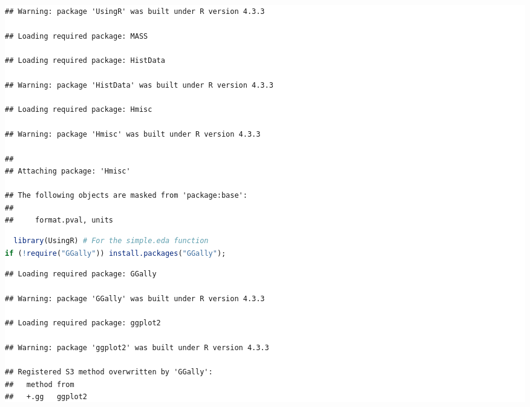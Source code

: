     ## Warning: package 'UsingR' was built under R version 4.3.3

    ## Loading required package: MASS

    ## Loading required package: HistData

    ## Warning: package 'HistData' was built under R version 4.3.3

    ## Loading required package: Hmisc

    ## Warning: package 'Hmisc' was built under R version 4.3.3

    ## 
    ## Attaching package: 'Hmisc'

    ## The following objects are masked from 'package:base':
    ## 
    ##     format.pval, units

``` r
  library(UsingR) # For the simple.eda function
if (!require("GGally")) install.packages("GGally");
```

    ## Loading required package: GGally

    ## Warning: package 'GGally' was built under R version 4.3.3

    ## Loading required package: ggplot2

    ## Warning: package 'ggplot2' was built under R version 4.3.3

    ## Registered S3 method overwritten by 'GGally':
    ##   method from   
    ##   +.gg   ggplot2
